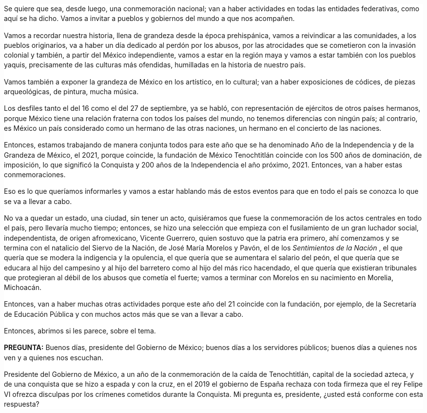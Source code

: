 Se quiere que sea, desde luego, una conmemoración nacional; van a haber
actividades en todas las entidades federativas, como aquí se ha dicho. Vamos a
invitar a pueblos y gobiernos del mundo a que nos acompañen.

Vamos a recordar nuestra historia, llena de grandeza desde la época
prehispánica, vamos a reivindicar a las comunidades, a los pueblos
originarios, va a haber un día dedicado al perdón por los abusos, por las
atrocidades que se cometieron con la invasión colonial y también, a partir del
México independiente, vamos a estar en la región maya y vamos a estar también
con los pueblos yaquis, precisamente de las culturas más ofendidas, humilladas
en la historia de nuestro país.

Vamos también a exponer la grandeza de México en los artístico, en lo
cultural; van a haber exposiciones de códices, de piezas arqueológicas, de
pintura, mucha música.

Los desfiles tanto el del 16 como el del 27 de septiembre, ya se habló, con
representación de ejércitos de otros países hermanos, porque México tiene una
relación fraterna con todos los países del mundo, no tenemos diferencias con
ningún país; al contrario, es México un país considerado como un hermano de
las otras naciones, un hermano en el concierto de las naciones.

Entonces, estamos trabajando de manera conjunta todos para este año que se ha
denominado Año de la Independencia y de la Grandeza de México, el 2021, porque
coincide, la fundación de México Tenochtitlán coincide con los 500 años de
dominación, de imposición, lo que significó la Conquista y 200 años de la
Independencia el año próximo, 2021. Entonces, van a haber estas
conmemoraciones.

Eso es lo que queríamos informarles y vamos a estar hablando más de estos
eventos para que en todo el país se conozca lo que se va a llevar a cabo.

No va a quedar un estado, una ciudad, sin tener un acto, quisiéramos que fuese
la conmemoración de los actos centrales en todo el país, pero llevaría mucho
tiempo; entonces, se hizo una selección que empieza con el fusilamiento de un
gran luchador social, independentista, de origen afromexicano, Vicente
Guerrero, quien sostuvo que la patria era primero, ahí comenzamos y se termina
con el natalicio del Siervo de la Nación, de José María Morelos y Pavón, el de
los _Sentimientos de la Nación_ , el que quería que se modera la indigencia y
la opulencia, el que quería que se aumentara el salario del peón, el que
quería que se educara al hijo del campesino y al hijo del barretero como al
hijo del más rico hacendado, el que quería que existieran tribunales que
protegieran al débil de los abusos que cometía el fuerte; vamos a terminar con
Morelos en su nacimiento en Morelia, Michoacán.

Entonces, van a haber muchas otras actividades porque este año del 21 coincide
con la fundación, por ejemplo, de la Secretaría de Educación Pública y con
muchos actos más que se van a llevar a cabo.

Entonces, abrimos si les parece, sobre el tema.

**PREGUNTA:** Buenos días, presidente del Gobierno de México; buenos días a
los servidores públicos; buenos días a quienes nos ven y a quienes nos
escuchan.

Presidente del Gobierno de México, a un año de la conmemoración de la caída de
Tenochtitlán, capital de la sociedad azteca, y de una conquista que se hizo a
espada y con la cruz, en el 2019 el gobierno de España rechaza con toda
firmeza que el rey Felipe VI ofrezca disculpas por los crímenes cometidos
durante la Conquista. Mi pregunta es, presidente, ¿usted está conforme con
esta respuesta?
